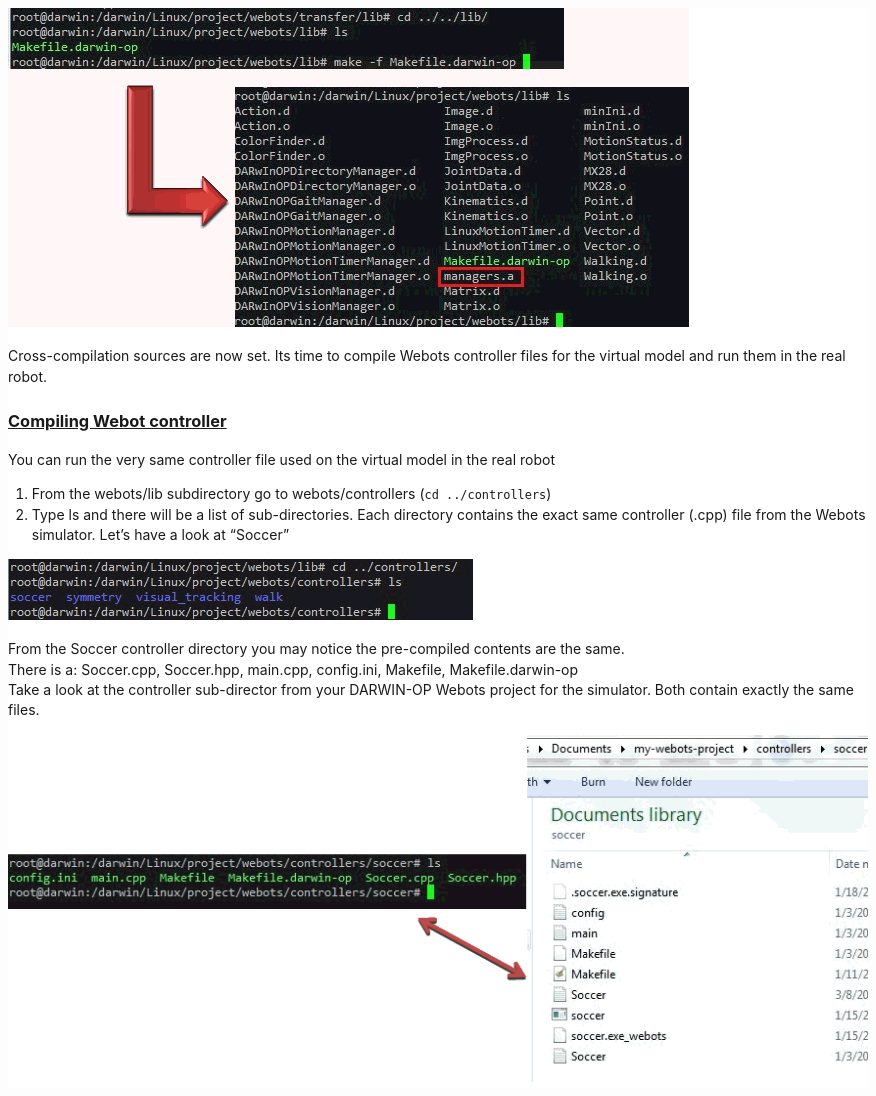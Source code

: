   ![](/assets/images/platform/op/op_216.gif)
 
Cross-compilation sources are now set. Its time to compile Webots controller files for the virtual model and run them in the real robot.

### [Compiling Webot controller](#compiling-webot-controller)

You can run the very same controller file used on the virtual model in the real robot
 
1. From the webots/lib subdirectory go to webots/controllers (`cd ../controllers`)
2. Type ls and there will be a list of sub-directories. Each directory contains the exact same controller (.cpp) file from the Webots simulator. Let’s have a look at “Soccer”

  ![](/assets/images/platform/op/op_217.gif)
 
  From the Soccer controller directory you may notice the pre-compiled contents are the same.  
  There is a: Soccer.cpp, Soccer.hpp, main.cpp, config.ini, Makefile, Makefile.darwin-op  
  Take a look at the controller sub-director from your DARWIN-OP Webots project for the simulator. Both contain exactly the same files.

  ![](/assets/images/platform/op/op_218.gif)
  